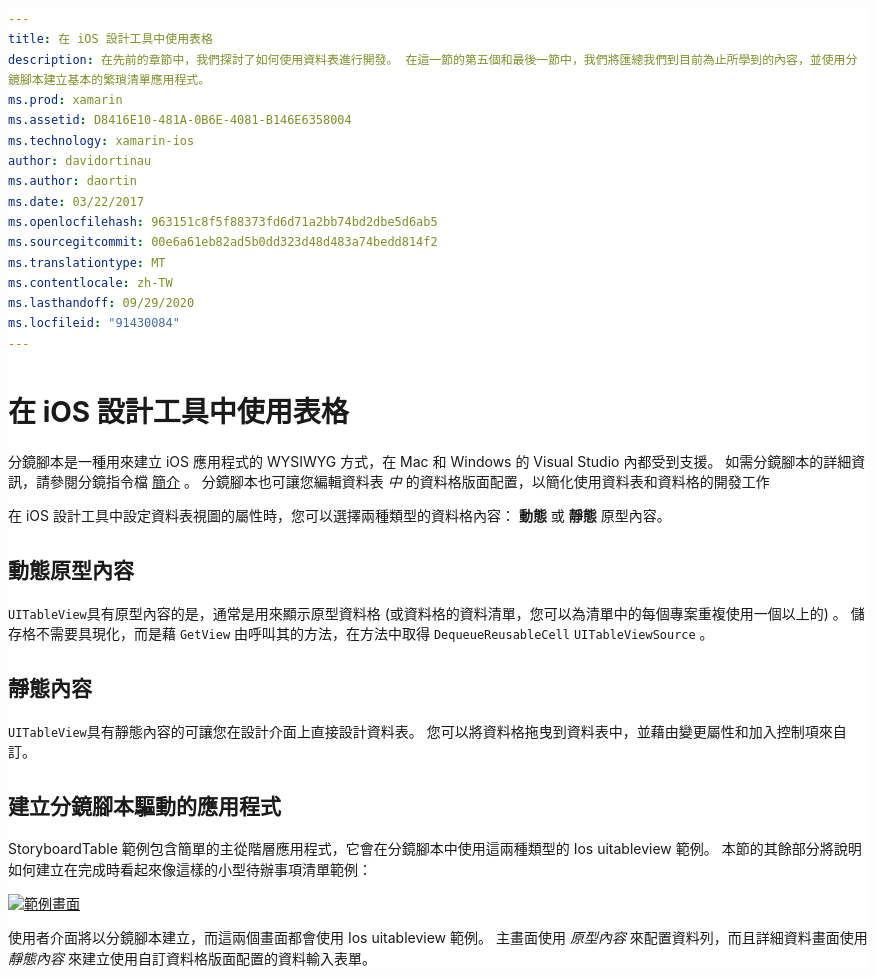 ```yaml
---
title: 在 iOS 設計工具中使用表格
description: 在先前的章節中，我們探討了如何使用資料表進行開發。 在這一節的第五個和最後一節中，我們將匯總我們到目前為止所學到的內容，並使用分鏡腳本建立基本的繁瑣清單應用程式。
ms.prod: xamarin
ms.assetid: D8416E10-481A-0B6E-4081-B146E6358004
ms.technology: xamarin-ios
author: davidortinau
ms.author: daortin
ms.date: 03/22/2017
ms.openlocfilehash: 963151c8f5f88373fd6d71a2bb74bd2dbe5d6ab5
ms.sourcegitcommit: 00e6a61eb82ad5b0dd323d48d483a74bedd814f2
ms.translationtype: MT
ms.contentlocale: zh-TW
ms.lasthandoff: 09/29/2020
ms.locfileid: "91430084"
---
```

# <a name="working-with-tables-in-the-ios-designer"></a>在 iOS 設計工具中使用表格

分鏡腳本是一種用來建立 iOS 應用程式的 WYSIWYG 方式，在 Mac 和 Windows 的 Visual Studio 內都受到支援。 如需分鏡腳本的詳細資訊，請參閱分鏡指令檔 [簡介](~/ios/user-interface/storyboards/index.md) 。 分鏡腳本也可讓您編輯資料表 *中* 的資料格版面配置，以簡化使用資料表和資料格的開發工作

在 iOS 設計工具中設定資料表視圖的屬性時，您可以選擇兩種類型的資料格內容： **動態** 或 **靜態** 原型內容。

<a name="Prototype_Content"></a>

## <a name="dynamic-prototype-content"></a>動態原型內容

`UITableView`具有原型內容的是，通常是用來顯示原型資料格 (或資料格的資料清單，您可以為清單中的每個專案重複使用一個以上的) 。 儲存格不需要具現化，而是藉 `GetView` 由呼叫其的方法，在方法中取得 `DequeueReusableCell` `UITableViewSource` 。

 <a name="Static_Content"></a>

## <a name="static-content"></a>靜態內容

`UITableView`具有靜態內容的可讓您在設計介面上直接設計資料表。 您可以將資料格拖曳到資料表中，並藉由變更屬性和加入控制項來自訂。

 <a name="Creating_a_Storyboard-driven_app"></a>

## <a name="creating-a-storyboard-driven-app"></a>建立分鏡腳本驅動的應用程式

StoryboardTable 範例包含簡單的主從階層應用程式，它會在分鏡腳本中使用這兩種類型的 Ios uitableview 範例。 本節的其餘部分將說明如何建立在完成時看起來像這樣的小型待辦事項清單範例：

 [![範例畫面](creating-tables-in-a-storyboard-images/image13a.png)](creating-tables-in-a-storyboard-images/image13a.png#lightbox)

使用者介面將以分鏡腳本建立，而這兩個畫面都會使用 Ios uitableview 範例。 主畫面使用 *原型內容* 來配置資料列，而且詳細資料畫面使用 *靜態內容* 來建立使用自訂資料格版面配置的資料輸入表單。
